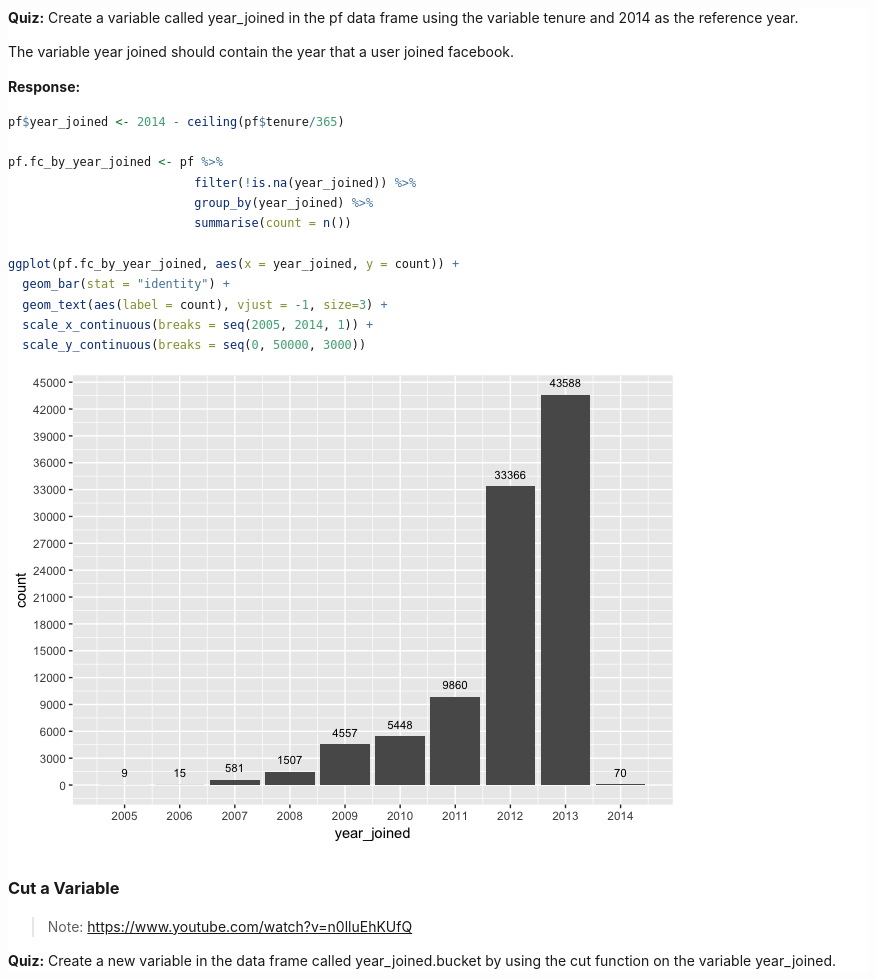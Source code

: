 **Quiz:** Create a variable called year\_joined in the pf data frame using the variable tenure and 2014 as the reference year.

The variable year joined should contain the year that a user joined facebook.

**Response:**

``` r
pf$year_joined <- 2014 - ceiling(pf$tenure/365)

pf.fc_by_year_joined <- pf %>% 
                          filter(!is.na(year_joined)) %>% 
                          group_by(year_joined) %>% 
                          summarise(count = n())

ggplot(pf.fc_by_year_joined, aes(x = year_joined, y = count)) +
  geom_bar(stat = "identity") +
  geom_text(aes(label = count), vjust = -1, size=3) +
  scale_x_continuous(breaks = seq(2005, 2014, 1)) +
  scale_y_continuous(breaks = seq(0, 50000, 3000))
```

![](lesson_07_files/figure-markdown_github-ascii_identifiers/Third%20Quantitative%20Variable-1.png)

### Cut a Variable

> Note: <https://www.youtube.com/watch?v=n0lluEhKUfQ>

**Quiz:** Create a new variable in the data frame called year\_joined.bucket by using the cut function on the variable year\_joined.
